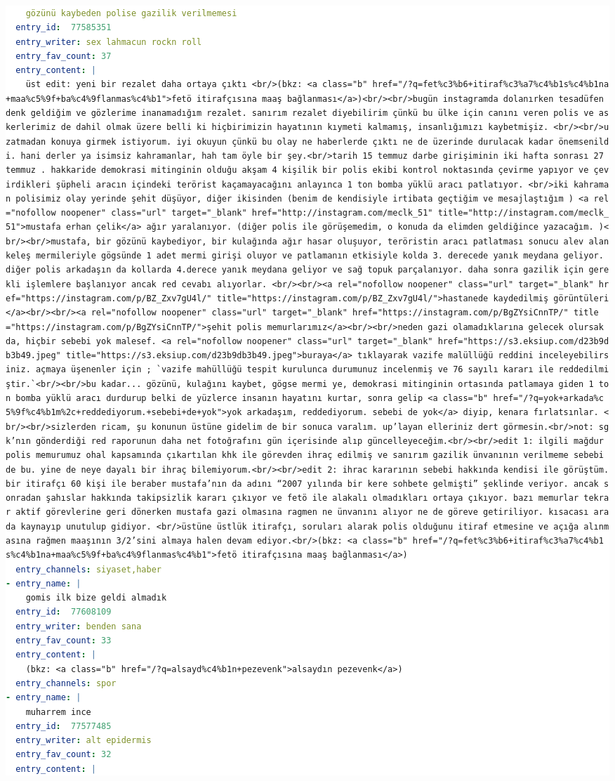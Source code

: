 ```yaml
    gözünü kaybeden polise gazilik verilmemesi
  entry_id:  77585351
  entry_writer: sex lahmacun rockn roll
  entry_fav_count: 37
  entry_content: |
    üst edit: yeni bir rezalet daha ortaya çıktı <br/>(bkz: <a class="b" href="/?q=fet%c3%b6+itiraf%c3%a7%c4%b1s%c4%b1na+maa%c5%9f+ba%c4%9flanmas%c4%b1">fetö itirafçısına maaş bağlanması</a>)<br/><br/>bugün instagramda dolanırken tesadüfen denk geldiğim ve gözlerime inanamadığım rezalet. sanırım rezalet diyebilirim çünkü bu ülke için canını veren polis ve askerlerimiz de dahil olmak üzere belli ki hiçbirimizin hayatının kıymeti kalmamış, insanlığımızı kaybetmişiz. <br/><br/>uzatmadan konuya girmek istiyorum. iyi okuyun çünkü bu olay ne haberlerde çıktı ne de üzerinde durulacak kadar önemsenildi. hani derler ya isimsiz kahramanlar, hah tam öyle bir şey.<br/>tarih 15 temmuz darbe girişiminin iki hafta sonrası 27 temmuz . hakkaride demokrasi mitinginin olduğu akşam 4 kişilik bir polis ekibi kontrol noktasında çevirme yapıyor ve çevirdikleri şüpheli aracın içindeki terörist kaçamayacağını anlayınca 1 ton bomba yüklü aracı patlatıyor. <br/>iki kahraman polisimiz olay yerinde şehit düşüyor, diğer ikisinden (benim de kendisiyle irtibata geçtiğim ve mesajlaştığım ) <a rel="nofollow noopener" class="url" target="_blank" href="http://instagram.com/meclk_51" title="http://instagram.com/meclk_51">mustafa erhan çelik</a> ağır yaralanıyor. (diğer polis ile görüşemedim, o konuda da elimden geldiğince yazacağım. )<br/><br/>mustafa, bir gözünü kaybediyor, bir kulağında ağır hasar oluşuyor, teröristin aracı patlatması sonucu alev alan keleş mermileriyle gögsünde 1 adet mermi girişi oluyor ve patlamanın etkisiyle kolda 3. derecede yanık meydana geliyor. diğer polis arkadaşın da kollarda 4.derece yanık meydana geliyor ve sağ topuk parçalanıyor. daha sonra gazilik için gerekli işlemlere başlanıyor ancak red cevabı alıyorlar. <br/><br/><a rel="nofollow noopener" class="url" target="_blank" href="https://instagram.com/p/BZ_Zxv7gU4l/" title="https://instagram.com/p/BZ_Zxv7gU4l/">hastanede kaydedilmiş görüntüleri</a><br/><br/><a rel="nofollow noopener" class="url" target="_blank" href="https://instagram.com/p/BgZYsiCnnTP/" title="https://instagram.com/p/BgZYsiCnnTP/">şehit polis memurlarımız</a><br/><br/>neden gazi olamadıklarına gelecek olursak da, hiçbir sebebi yok malesef. <a rel="nofollow noopener" class="url" target="_blank" href="https://s3.eksiup.com/d23b9db3b49.jpeg" title="https://s3.eksiup.com/d23b9db3b49.jpeg">buraya</a> tıklayarak vazife malüllüğü reddini inceleyebilirsiniz. açmaya üşenenler için ; `vazife mahüllüğü tespit kurulunca durumunuz incelenmiş ve 76 sayılı kararı ile reddedilmiştir.`<br/><br/>bu kadar... gözünü, kulağını kaybet, gögse mermi ye, demokrasi mitinginin ortasında patlamaya giden 1 ton bomba yüklü aracı durdurup belki de yüzlerce insanın hayatını kurtar, sonra gelip <a class="b" href="/?q=yok+arkada%c5%9f%c4%b1m%2c+reddediyorum.+sebebi+de+yok">yok arkadaşım, reddediyorum. sebebi de yok</a> diyip, kenara fırlatsınlar. <br/><br/>sizlerden ricam, şu konunun üstüne gidelim de bir sonuca varalım. up’layan elleriniz dert görmesin.<br/>not: sgk’nın gönderdiği red raporunun daha net fotoğrafını gün içerisinde alıp güncelleyeceğim.<br/><br/>edit 1: ilgili mağdur polis memurumuz ohal kapsamında çıkartılan khk ile görevden ihraç edilmiş ve sanırım gazilik ünvanının verilmeme sebebi de bu. yine de neye dayalı bir ihraç bilemiyorum.<br/><br/>edit 2: ihrac kararının sebebi hakkında kendisi ile görüştüm. bir itirafçı 60 kişi ile beraber mustafa’nın da adını “2007 yılında bir kere sohbete gelmişti” şeklinde veriyor. ancak sonradan şahıslar hakkında takipsizlik kararı çıkıyor ve fetö ile alakalı olmadıkları ortaya çıkıyor. bazı memurlar tekrar aktif görevlerine geri dönerken mustafa gazi olmasına ragmen ne ünvanını alıyor ne de göreve getiriliyor. kısacası arada kaynayıp unutulup gidiyor. <br/>üstüne üstlük itirafçı, soruları alarak polis olduğunu itiraf etmesine ve açığa alınmasına rağmen maaşının 3/2’sini almaya halen devam ediyor.<br/>(bkz: <a class="b" href="/?q=fet%c3%b6+itiraf%c3%a7%c4%b1s%c4%b1na+maa%c5%9f+ba%c4%9flanmas%c4%b1">fetö itirafçısına maaş bağlanması</a>)
  entry_channels: siyaset,haber
- entry_name: |
    gomis ilk bize geldi almadık
  entry_id:  77608109
  entry_writer: benden sana
  entry_fav_count: 33
  entry_content: |
    (bkz: <a class="b" href="/?q=alsayd%c4%b1n+pezevenk">alsaydın pezevenk</a>)
  entry_channels: spor
- entry_name: |
    muharrem ince
  entry_id:  77577485
  entry_writer: alt epidermis
  entry_fav_count: 32
  entry_content: |
```